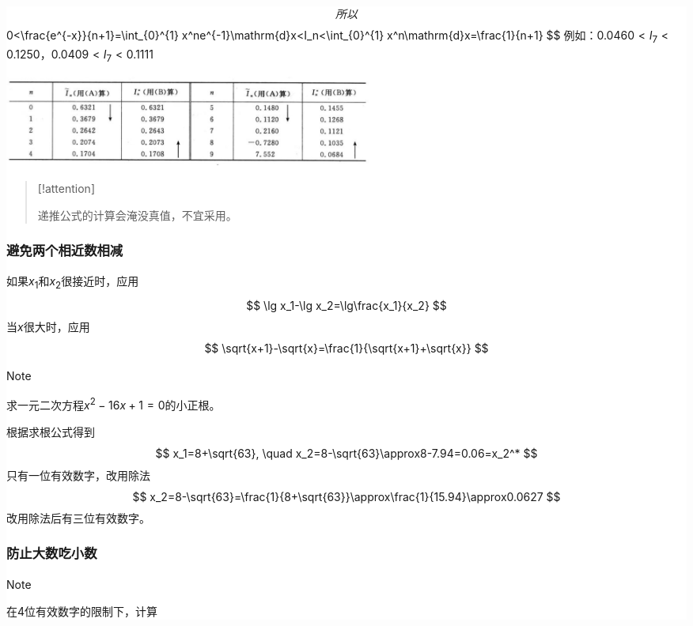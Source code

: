$$
所以
$$
0<\frac{e^{-x}}{n+1}=\int_{0}^{1} x^ne^{-1}\mathrm{d}x<I_n<\int_{0}^{1} x^n\mathrm{d}x=\frac{1}{n+1}
$$
例如：$0.0460<I_7<0.1250$，$0.0409<I_7<0.1111$

<img src="https://raw.githubusercontent.com/hughxusu/lesson-numerical-analysis/refs/heads/developing/_images/Xnip2025-02-18_14-12-30.jpg" style="zoom:45%;" />

> [!attention]
>
> 递推公式的计算会淹没真值，不宜采用。

### 避免两个相近数相减

如果$x_1$和$x_2$很接近时，应用
$$
\lg x_1-\lg x_2=\lg\frac{x_1}{x_2}
$$
当$x$很大时，应用
$$
\sqrt{x+1}-\sqrt{x}=\frac{1}{\sqrt{x+1}+\sqrt{x}}
$$

> [!note]
>
> 求一元二次方程$x^2-16x+1=0$的小正根。

根据求根公式得到
$$
x_1=8+\sqrt{63}, \quad x_2=8-\sqrt{63}\approx8-7.94=0.06=x_2^*
$$
只有一位有效数字，改用除法
$$
x_2=8-\sqrt{63}=\frac{1}{8+\sqrt{63}}\approx\frac{1}{15.94}\approx0.0627
$$
改用除法后有三位有效数字。

### 防止大数吃小数

> [!note]
>
> 在4位有效数字的限制下，计算
